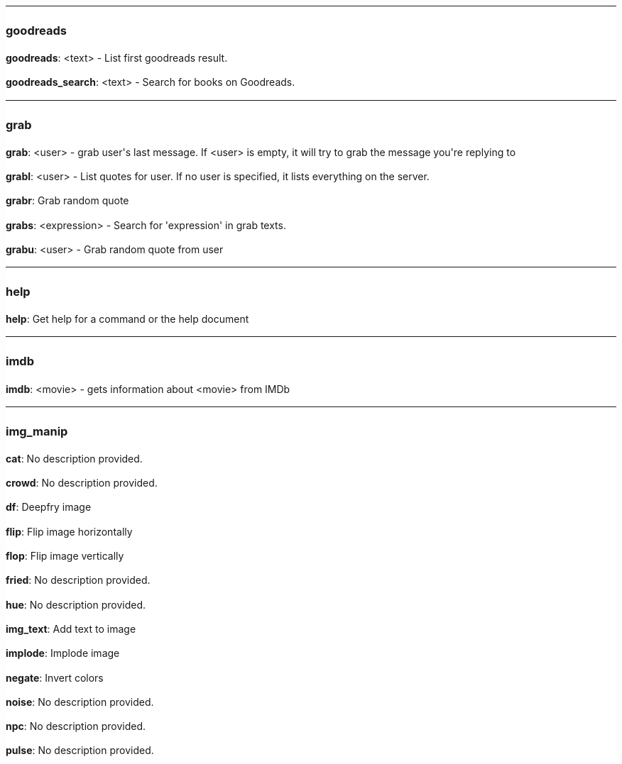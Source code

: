 ------
### goodreads 
**goodreads**: &lt;text&gt; - List first goodreads result.

**goodreads_search**: &lt;text&gt; - Search for books on Goodreads.

------
### grab 
**grab**: &lt;user&gt; - grab user&#x27;s last message. If &lt;user&gt; is empty, it will try to grab the message you&#x27;re replying to

**grabl**: &lt;user&gt; - List quotes for user. If no user is specified, it lists everything on the server.

**grabr**: Grab random quote

**grabs**: &lt;expression&gt; - Search for &#x27;expression&#x27; in grab texts.

**grabu**: &lt;user&gt; - Grab random quote from user

------
### help 
**help**: Get help for a command or the help document

------
### imdb 
**imdb**: &lt;movie&gt; - gets information about &lt;movie&gt; from IMDb

------
### img_manip 
**cat**: No description provided.

**crowd**: No description provided.

**df**: Deepfry image

**flip**: Flip image horizontally

**flop**: Flip image vertically

**fried**: No description provided.

**hue**: No description provided.

**img_text**: Add text to image

**implode**: Implode image

**negate**: Invert colors

**noise**: No description provided.

**npc**: No description provided.

**pulse**: No description provided.
